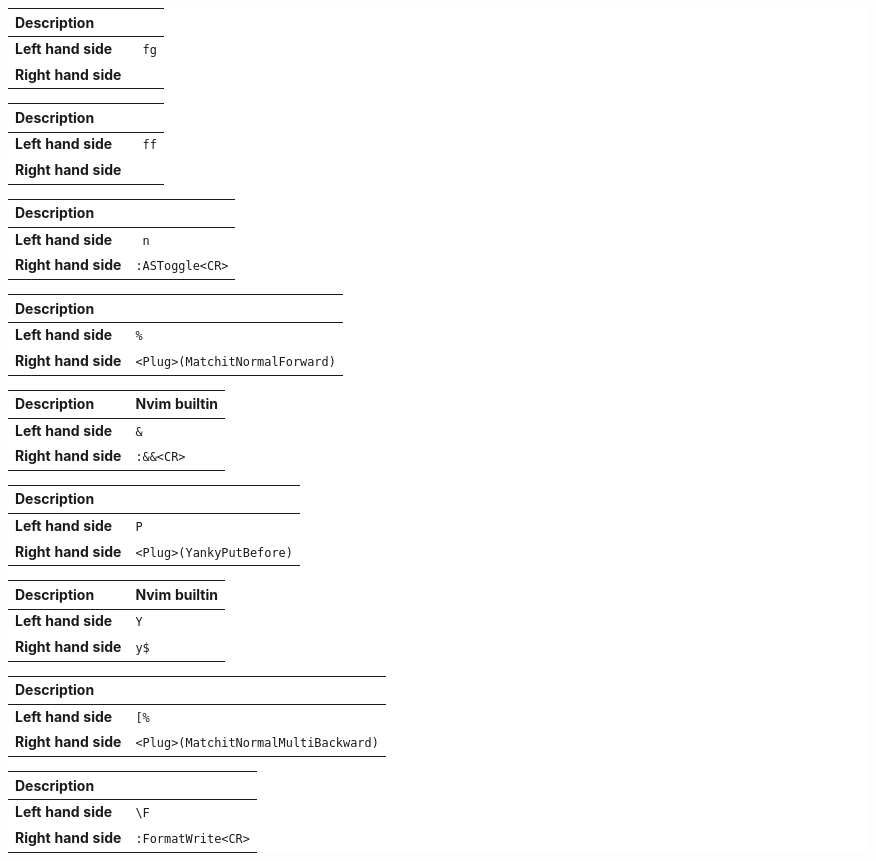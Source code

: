 | **Description** | |
| :---- | :---- |
| **Left hand side** | <code> fg</code> |
| **Right hand side** | |

| **Description** | |
| :---- | :---- |
| **Left hand side** | <code> ff</code> |
| **Right hand side** | |

| **Description** | |
| :---- | :---- |
| **Left hand side** | <code> n</code> |
| **Right hand side** | <code>:ASToggle&lt;CR&gt;</code> |

| **Description** | |
| :---- | :---- |
| **Left hand side** | <code>%</code> |
| **Right hand side** | <code>&lt;Plug&gt;(MatchitNormalForward)</code> |

| **Description** | Nvim builtin |
| :---- | :---- |
| **Left hand side** | <code>&</code> |
| **Right hand side** | <code>:&&&lt;CR&gt;</code> |

| **Description** | |
| :---- | :---- |
| **Left hand side** | <code>P</code> |
| **Right hand side** | <code>&lt;Plug&gt;(YankyPutBefore)</code> |

| **Description** | Nvim builtin |
| :---- | :---- |
| **Left hand side** | <code>Y</code> |
| **Right hand side** | <code>y$</code> |

| **Description** | |
| :---- | :---- |
| **Left hand side** | <code>[%</code> |
| **Right hand side** | <code>&lt;Plug&gt;(MatchitNormalMultiBackward)</code> |

| **Description** | |
| :---- | :---- |
| **Left hand side** | <code>\F</code> |
| **Right hand side** | <code>:FormatWrite&lt;CR&gt;</code> |

